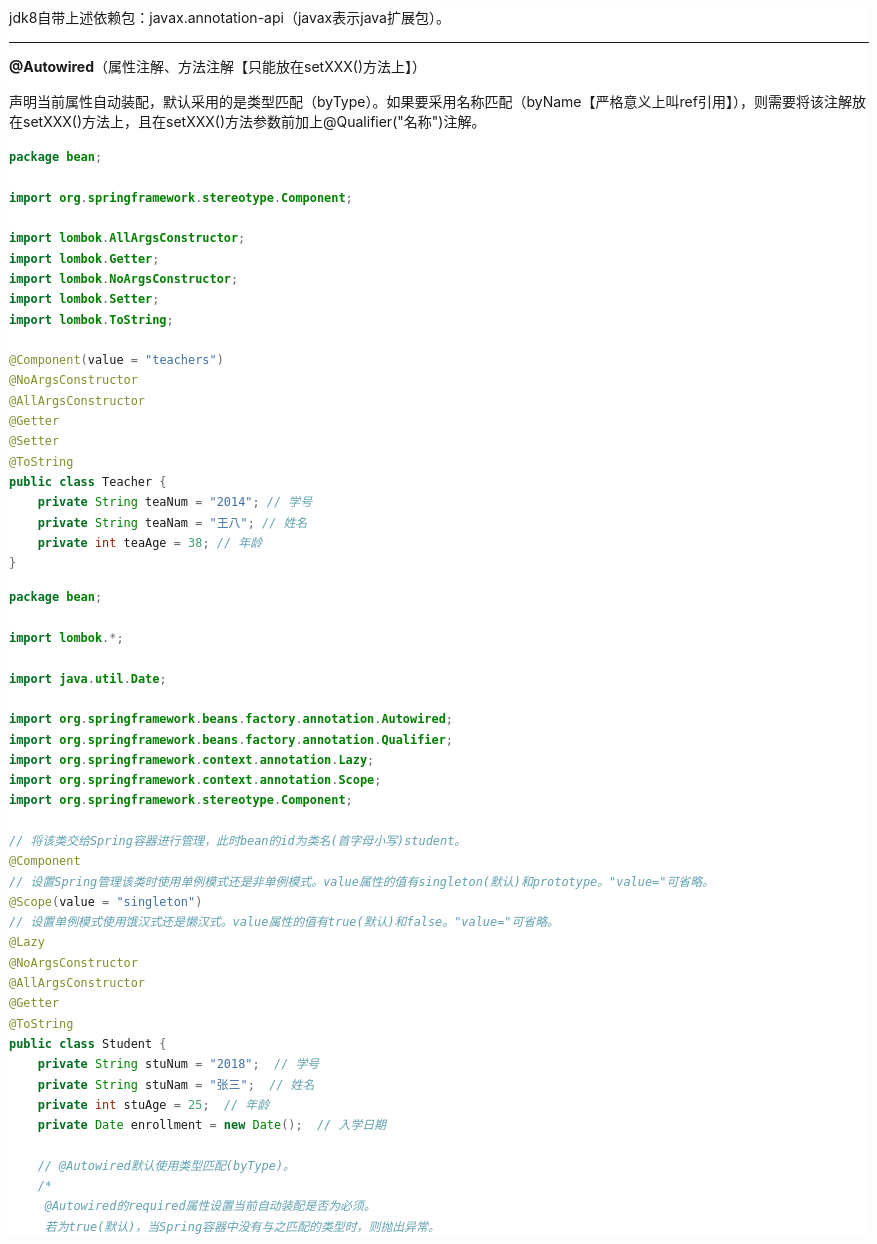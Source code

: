 jdk8自带上述依赖包：javax.annotation-api（javax表示java扩展包）。

---

**@Autowired**（属性注解、方法注解【只能放在setXXX()方法上】）

声明当前属性自动装配，默认采用的是类型匹配（byType）。如果要采用名称匹配（byName【严格意义上叫ref引用】），则需要将该注解放在setXXX()方法上，且在setXXX()方法参数前加上@Qualifier("名称")注解。

```java
package bean;

import org.springframework.stereotype.Component;

import lombok.AllArgsConstructor;
import lombok.Getter;
import lombok.NoArgsConstructor;
import lombok.Setter;
import lombok.ToString;

@Component(value = "teachers")
@NoArgsConstructor
@AllArgsConstructor
@Getter
@Setter
@ToString
public class Teacher {
    private String teaNum = "2014"; // 学号
    private String teaNam = "王八"; // 姓名
    private int teaAge = 38; // 年龄
}
```

```java
package bean;

import lombok.*;

import java.util.Date;

import org.springframework.beans.factory.annotation.Autowired;
import org.springframework.beans.factory.annotation.Qualifier;
import org.springframework.context.annotation.Lazy;
import org.springframework.context.annotation.Scope;
import org.springframework.stereotype.Component;

// 将该类交给Spring容器进行管理，此时bean的id为类名(首字母小写)student。
@Component
// 设置Spring管理该类时使用单例模式还是非单例模式。value属性的值有singleton(默认)和prototype。"value="可省略。
@Scope(value = "singleton")
// 设置单例模式使用饿汉式还是懒汉式。value属性的值有true(默认)和false。"value="可省略。
@Lazy
@NoArgsConstructor
@AllArgsConstructor
@Getter
@ToString
public class Student {
    private String stuNum = "2018";  // 学号
    private String stuNam = "张三";  // 姓名
    private int stuAge = 25;  // 年龄
    private Date enrollment = new Date();  // 入学日期

    // @Autowired默认使用类型匹配(byType)。
    /*
     @Autowired的required属性设置当前自动装配是否为必须。
     若为true(默认)，当Spring容器中没有与之匹配的类型时，则抛出异常。
```